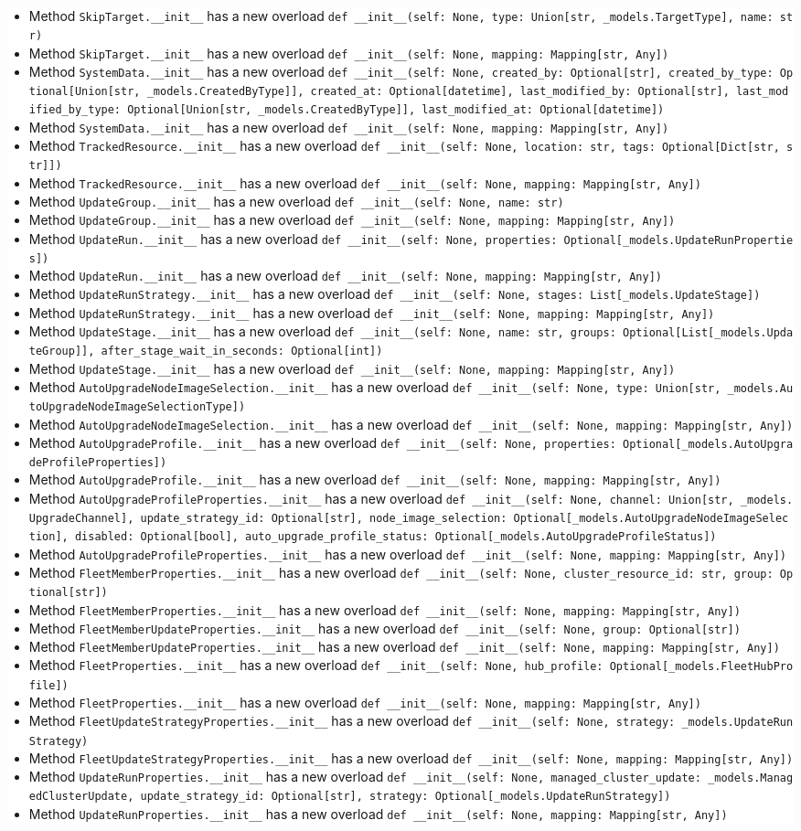   - Method `SkipTarget.__init__` has a new overload `def __init__(self: None, type: Union[str, _models.TargetType], name: str)`
  - Method `SkipTarget.__init__` has a new overload `def __init__(self: None, mapping: Mapping[str, Any])`
  - Method `SystemData.__init__` has a new overload `def __init__(self: None, created_by: Optional[str], created_by_type: Optional[Union[str, _models.CreatedByType]], created_at: Optional[datetime], last_modified_by: Optional[str], last_modified_by_type: Optional[Union[str, _models.CreatedByType]], last_modified_at: Optional[datetime])`
  - Method `SystemData.__init__` has a new overload `def __init__(self: None, mapping: Mapping[str, Any])`
  - Method `TrackedResource.__init__` has a new overload `def __init__(self: None, location: str, tags: Optional[Dict[str, str]])`
  - Method `TrackedResource.__init__` has a new overload `def __init__(self: None, mapping: Mapping[str, Any])`
  - Method `UpdateGroup.__init__` has a new overload `def __init__(self: None, name: str)`
  - Method `UpdateGroup.__init__` has a new overload `def __init__(self: None, mapping: Mapping[str, Any])`
  - Method `UpdateRun.__init__` has a new overload `def __init__(self: None, properties: Optional[_models.UpdateRunProperties])`
  - Method `UpdateRun.__init__` has a new overload `def __init__(self: None, mapping: Mapping[str, Any])`
  - Method `UpdateRunStrategy.__init__` has a new overload `def __init__(self: None, stages: List[_models.UpdateStage])`
  - Method `UpdateRunStrategy.__init__` has a new overload `def __init__(self: None, mapping: Mapping[str, Any])`
  - Method `UpdateStage.__init__` has a new overload `def __init__(self: None, name: str, groups: Optional[List[_models.UpdateGroup]], after_stage_wait_in_seconds: Optional[int])`
  - Method `UpdateStage.__init__` has a new overload `def __init__(self: None, mapping: Mapping[str, Any])`
  - Method `AutoUpgradeNodeImageSelection.__init__` has a new overload `def __init__(self: None, type: Union[str, _models.AutoUpgradeNodeImageSelectionType])`
  - Method `AutoUpgradeNodeImageSelection.__init__` has a new overload `def __init__(self: None, mapping: Mapping[str, Any])`
  - Method `AutoUpgradeProfile.__init__` has a new overload `def __init__(self: None, properties: Optional[_models.AutoUpgradeProfileProperties])`
  - Method `AutoUpgradeProfile.__init__` has a new overload `def __init__(self: None, mapping: Mapping[str, Any])`
  - Method `AutoUpgradeProfileProperties.__init__` has a new overload `def __init__(self: None, channel: Union[str, _models.UpgradeChannel], update_strategy_id: Optional[str], node_image_selection: Optional[_models.AutoUpgradeNodeImageSelection], disabled: Optional[bool], auto_upgrade_profile_status: Optional[_models.AutoUpgradeProfileStatus])`
  - Method `AutoUpgradeProfileProperties.__init__` has a new overload `def __init__(self: None, mapping: Mapping[str, Any])`
  - Method `FleetMemberProperties.__init__` has a new overload `def __init__(self: None, cluster_resource_id: str, group: Optional[str])`
  - Method `FleetMemberProperties.__init__` has a new overload `def __init__(self: None, mapping: Mapping[str, Any])`
  - Method `FleetMemberUpdateProperties.__init__` has a new overload `def __init__(self: None, group: Optional[str])`
  - Method `FleetMemberUpdateProperties.__init__` has a new overload `def __init__(self: None, mapping: Mapping[str, Any])`
  - Method `FleetProperties.__init__` has a new overload `def __init__(self: None, hub_profile: Optional[_models.FleetHubProfile])`
  - Method `FleetProperties.__init__` has a new overload `def __init__(self: None, mapping: Mapping[str, Any])`
  - Method `FleetUpdateStrategyProperties.__init__` has a new overload `def __init__(self: None, strategy: _models.UpdateRunStrategy)`
  - Method `FleetUpdateStrategyProperties.__init__` has a new overload `def __init__(self: None, mapping: Mapping[str, Any])`
  - Method `UpdateRunProperties.__init__` has a new overload `def __init__(self: None, managed_cluster_update: _models.ManagedClusterUpdate, update_strategy_id: Optional[str], strategy: Optional[_models.UpdateRunStrategy])`
  - Method `UpdateRunProperties.__init__` has a new overload `def __init__(self: None, mapping: Mapping[str, Any])`